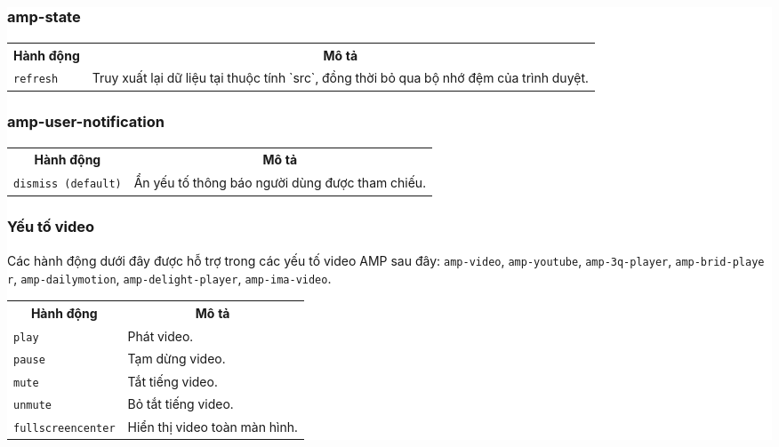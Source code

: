 </table>

### amp-state <a name="amp-state"></a>

<table>
  <tr>
    <th>Hành động</th>
    <th>Mô tả</th>
  </tr>
  <tr>
    <td><code>refresh</code></td>
    <td>Truy xuất lại dữ liệu tại thuộc tính `src`, đồng thời bỏ qua bộ nhớ đệm của trình duyệt.</td>
  </tr>
</table>

### amp-user-notification <a name="amp-user-notification"></a>

<table>
  <tr>
    <th>Hành động</th>
    <th>Mô tả</th>
  </tr>
  <tr>
    <td><code>dismiss (default)</code></td>
    <td>Ẩn yếu tố thông báo người dùng được tham chiếu.</td>
  </tr>
</table>

### Yếu tố video <a name="video-elements"></a>

Các hành động dưới đây được hỗ trợ trong các yếu tố video AMP sau đây: `amp-video`, `amp-youtube`, `amp-3q-player`, `amp-brid-player`, `amp-dailymotion`, `amp-delight-player`, `amp-ima-video`.

<table>
  <tr>
    <th>Hành động</th>
    <th>Mô tả</th>
  </tr>
  <tr>
    <td><code>play</code></td>
    <td>Phát video.</td>
  </tr>
  <tr>
    <td><code>pause</code></td>
    <td>Tạm dừng video.</td>
  </tr>
  <tr>
    <td><code>mute</code></td>
    <td>Tắt tiếng video.</td>
  </tr>
  <tr>
    <td><code>unmute</code></td>
    <td>Bỏ tắt tiếng video.</td>
  </tr>
  <tr>
    <td><code>fullscreencenter</code></td>
    <td>Hiển thị video toàn màn hình.</td>
  </tr>
</table>
